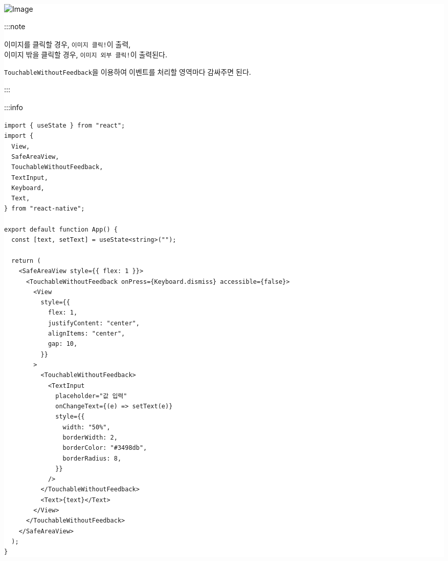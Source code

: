 ![Image](https://github.com/user-attachments/assets/c51b2bb1-006a-4ef9-884e-af04856f166b)

:::note

이미지를 클릭할 경우, `이미지 클릭!`이 출력,<br/>
이미지 밖을 클릭할 경우, `이미지 외부 클릭!`이 출력된다.<br/>

`TouchableWithoutFeedback`을 이용하여 이벤트를 처리할 영역마다 감싸주면 된다.<br/>

:::

:::info

```tsx title="App.tsx"
import { useState } from "react";
import {
  View,
  SafeAreaView,
  TouchableWithoutFeedback,
  TextInput,
  Keyboard,
  Text,
} from "react-native";

export default function App() {
  const [text, setText] = useState<string>("");

  return (
    <SafeAreaView style={{ flex: 1 }}>
      <TouchableWithoutFeedback onPress={Keyboard.dismiss} accessible={false}>
        <View
          style={{
            flex: 1,
            justifyContent: "center",
            alignItems: "center",
            gap: 10,
          }}
        >
          <TouchableWithoutFeedback>
            <TextInput
              placeholder="값 입력"
              onChangeText={(e) => setText(e)}
              style={{
                width: "50%",
                borderWidth: 2,
                borderColor: "#3498db",
                borderRadius: 8,
              }}
            />
          </TouchableWithoutFeedback>
          <Text>{text}</Text>
        </View>
      </TouchableWithoutFeedback>
    </SafeAreaView>
  );
}
```
